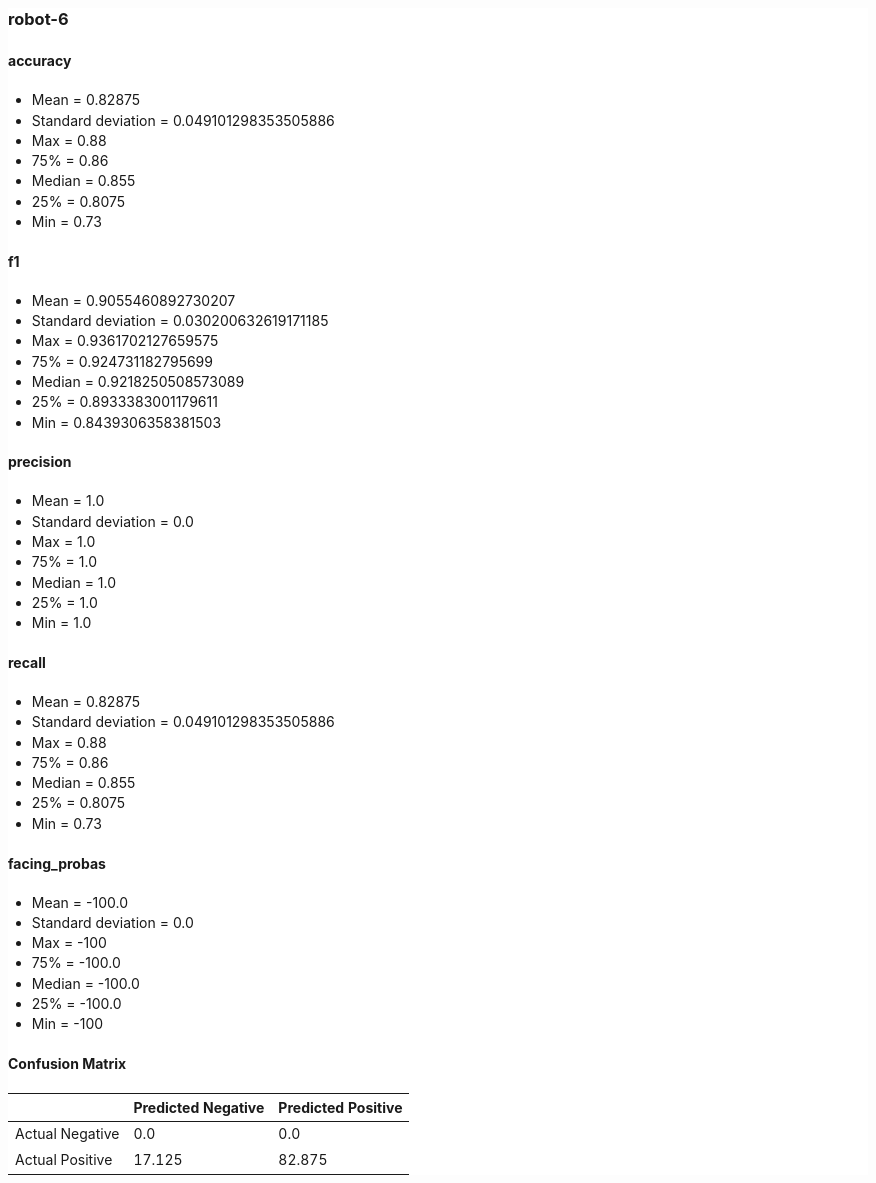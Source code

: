 ### robot-6
#### accuracy
- Mean = 0.82875
- Standard deviation = 0.049101298353505886
- Max = 0.88
- 75% = 0.86
- Median = 0.855
- 25% = 0.8075
- Min = 0.73

#### f1
- Mean = 0.9055460892730207
- Standard deviation = 0.030200632619171185
- Max = 0.9361702127659575
- 75% = 0.924731182795699
- Median = 0.9218250508573089
- 25% = 0.8933383001179611
- Min = 0.8439306358381503

#### precision
- Mean = 1.0
- Standard deviation = 0.0
- Max = 1.0
- 75% = 1.0
- Median = 1.0
- 25% = 1.0
- Min = 1.0

#### recall
- Mean = 0.82875
- Standard deviation = 0.049101298353505886
- Max = 0.88
- 75% = 0.86
- Median = 0.855
- 25% = 0.8075
- Min = 0.73

#### facing_probas
- Mean = -100.0
- Standard deviation = 0.0
- Max = -100
- 75% = -100.0
- Median = -100.0
- 25% = -100.0
- Min = -100

#### Confusion Matrix
|  | Predicted Negative | Predicted Positive |
| --- | --- | --- |
| Actual Negative | 0.0 | 0.0 |
| Actual Positive | 17.125 | 82.875 |

